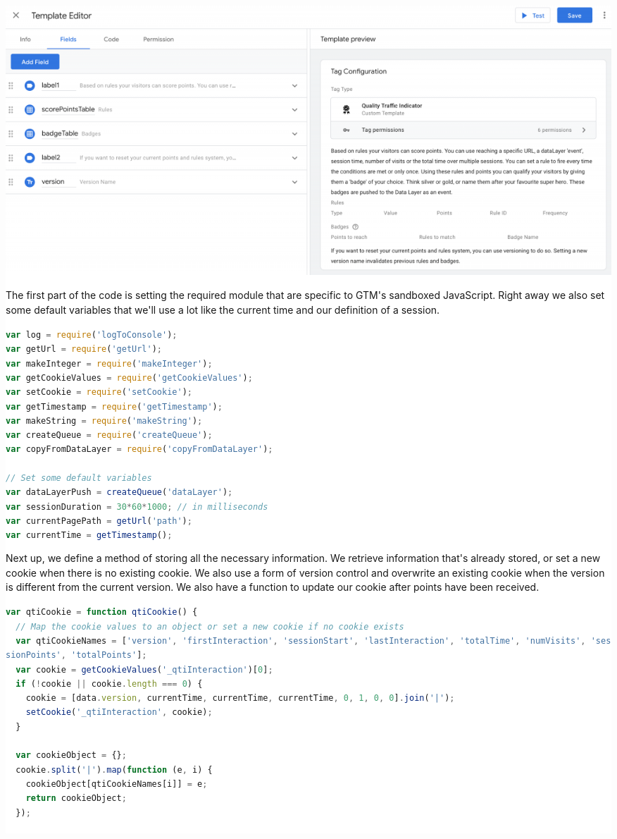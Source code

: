 ![](images/Screenshot-2019-06-24-at-22.10.40-1024x455.png)

The first part of the code is setting the required module that are specific to GTM's sandboxed JavaScript. Right away we also set some default variables that we'll use a lot like the current time and our definition of a session.

```javascript
var log = require('logToConsole');
var getUrl = require('getUrl');
var makeInteger = require('makeInteger');
var getCookieValues = require('getCookieValues');
var setCookie = require('setCookie');
var getTimestamp = require('getTimestamp');
var makeString = require('makeString');
var createQueue = require('createQueue');
var copyFromDataLayer = require('copyFromDataLayer');

// Set some default variables
var dataLayerPush = createQueue('dataLayer');
var sessionDuration = 30*60*1000; // in milliseconds
var currentPagePath = getUrl('path');
var currentTime = getTimestamp();
```

Next up, we define a method of storing all the necessary information. We retrieve information that's already stored, or set a new cookie when there is no existing cookie. We also use a form of version control and overwrite an existing cookie when the version is different from the current version. We also have a function to update our cookie after points have been received.

```javascript
var qtiCookie = function qtiCookie() {
  // Map the cookie values to an object or set a new cookie if no cookie exists
  var qtiCookieNames = ['version', 'firstInteraction', 'sessionStart', 'lastInteraction', 'totalTime', 'numVisits', 'sessionPoints', 'totalPoints'];
  var cookie = getCookieValues('_qtiInteraction')[0];
  if (!cookie || cookie.length === 0) {
    cookie = [data.version, currentTime, currentTime, currentTime, 0, 1, 0, 0].join('|');
    setCookie('_qtiInteraction', cookie);
  }
  
  var cookieObject = {};
  cookie.split('|').map(function (e, i) {
    cookieObject[qtiCookieNames[i]] = e;
    return cookieObject;
  });
  
```